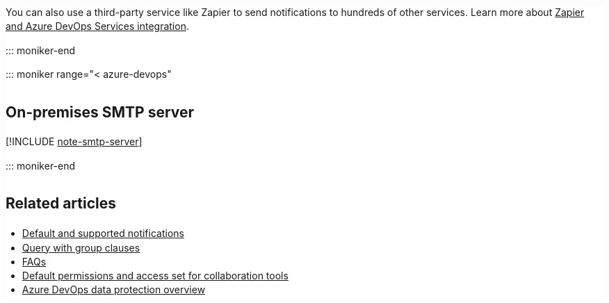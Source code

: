 You can also use a third-party service like Zapier to send notifications to hundreds of other services. Learn more about [Zapier and Azure DevOps Services integration](../../service-hooks/overview.md).

::: moniker-end

::: moniker range="< azure-devops"

## On-premises SMTP server

[!INCLUDE [note-smtp-server](includes/note-smtp-server.md)]

::: moniker-end

## Related articles

- [Default and supported notifications](oob-built-in-notifications.md)
- [Query with group clauses](../../boards/queries/using-queries.md#group-clauses)
- [FAQs](faq-notifications.yml)
- [Default permissions and access set for collaboration tools](../../project/wiki/wiki-readme-permissions.md?toc=/azure/devops/organizations/notifications/toc.json&bc=/azure/devops/organizations/notifications/breadcrumb/toc.json)
- [Azure DevOps data protection overview](../../organizations/security/data-protection.md?toc=/azure/devops/organizations/notifications/toc.json&bc=/azure/devops/organizations/notifications/breadcrumb/toc.json)

